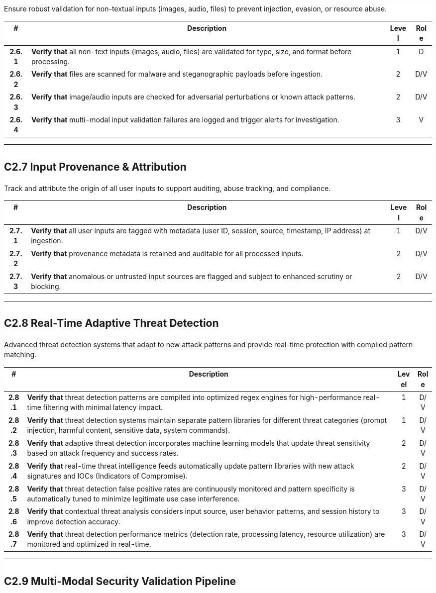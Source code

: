 Ensure robust validation for non-textual inputs (images, audio, files) to prevent injection, evasion, or resource abuse.

| # | Description | Level | Role |
|:--------:|---------------------------------------------------------------------------------------------------------------------|:---:|:---:|
| **2.6.1** | **Verify that** all non-text inputs (images, audio, files) are validated for type, size, and format before processing. | 1 | D |
| **2.6.2** | **Verify that** files are scanned for malware and steganographic payloads before ingestion. | 2 | D/V |
| **2.6.3** | **Verify that** image/audio inputs are checked for adversarial perturbations or known attack patterns. | 2 | D/V |
| **2.6.4** | **Verify that** multi-modal input validation failures are logged and trigger alerts for investigation. | 3 | V |

---

## C2.7 Input Provenance & Attribution

Track and attribute the origin of all user inputs to support auditing, abuse tracking, and compliance.

| # | Description | Level | Role |
|:--------:|---------------------------------------------------------------------------------------------------------------------|:---:|:---:|
| **2.7.1** | **Verify that** all user inputs are tagged with metadata (user ID, session, source, timestamp, IP address) at ingestion. | 1 | D/V |
| **2.7.2** | **Verify that** provenance metadata is retained and auditable for all processed inputs. | 2 | D/V |
| **2.7.3** | **Verify that** anomalous or untrusted input sources are flagged and subject to enhanced scrutiny or blocking. | 2 | D/V |

---

## C2.8 Real-Time Adaptive Threat Detection

Advanced threat detection systems that adapt to new attack patterns and provide real-time protection with compiled pattern matching.

| # | Description | Level | Role |
|:--------:|---------------------------------------------------------------------------------------------------------------------|:---:|:---:|
| **2.8.1** | **Verify that** threat detection patterns are compiled into optimized regex engines for high-performance real-time filtering with minimal latency impact. | 1 | D/V |
| **2.8.2** | **Verify that** threat detection systems maintain separate pattern libraries for different threat categories (prompt injection, harmful content, sensitive data, system commands). | 1 | D/V |
| **2.8.3** | **Verify that** adaptive threat detection incorporates machine learning models that update threat sensitivity based on attack frequency and success rates. | 2 | D/V |
| **2.8.4** | **Verify that** real-time threat intelligence feeds automatically update pattern libraries with new attack signatures and IOCs (Indicators of Compromise). | 2 | D/V |
| **2.8.5** | **Verify that** threat detection false positive rates are continuously monitored and pattern specificity is automatically tuned to minimize legitimate use case interference. | 3 | D/V |
| **2.8.6** | **Verify that** contextual threat analysis considers input source, user behavior patterns, and session history to improve detection accuracy. | 3 | D/V |
| **2.8.7** | **Verify that** threat detection performance metrics (detection rate, processing latency, resource utilization) are monitored and optimized in real-time. | 3 | D/V |

---

## C2.9 Multi-Modal Security Validation Pipeline
